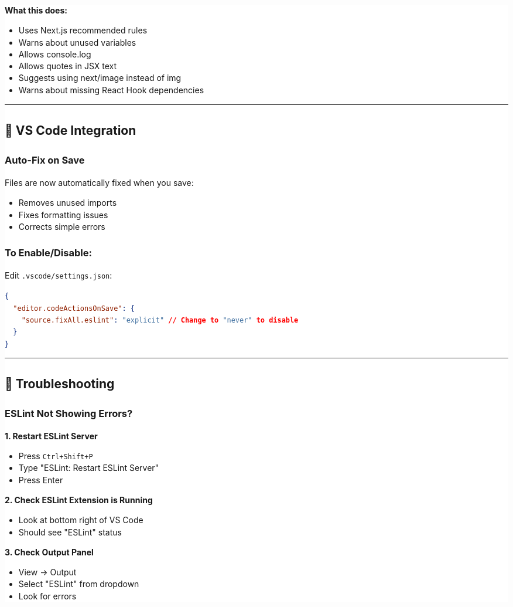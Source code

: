**What this does:**

- Uses Next.js recommended rules
- Warns about unused variables
- Allows console.log
- Allows quotes in JSX text
- Suggests using next/image instead of img
- Warns about missing React Hook dependencies

---

## 🔧 VS Code Integration

### Auto-Fix on Save

Files are now automatically fixed when you save:

- Removes unused imports
- Fixes formatting issues
- Corrects simple errors

### To Enable/Disable:

Edit `.vscode/settings.json`:

```json
{
  "editor.codeActionsOnSave": {
    "source.fixAll.eslint": "explicit" // Change to "never" to disable
  }
}
```

---

## 🐛 Troubleshooting

### ESLint Not Showing Errors?

**1. Restart ESLint Server**

- Press `Ctrl+Shift+P`
- Type "ESLint: Restart ESLint Server"
- Press Enter

**2. Check ESLint Extension is Running**

- Look at bottom right of VS Code
- Should see "ESLint" status

**3. Check Output Panel**

- View → Output
- Select "ESLint" from dropdown
- Look for errors
